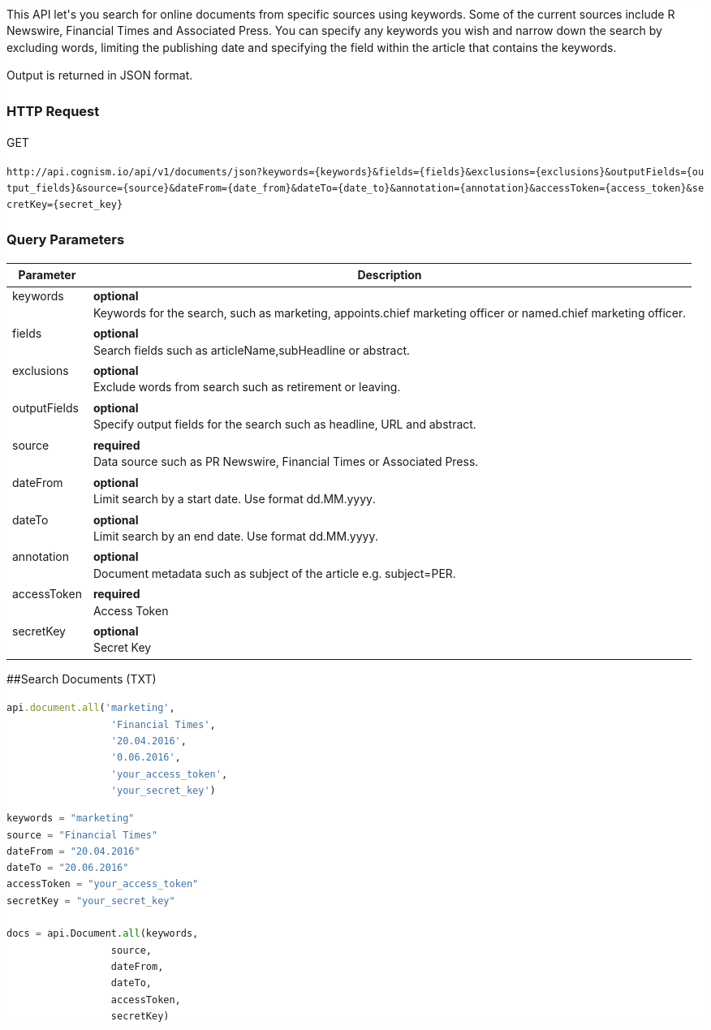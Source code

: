 This API let's you search for online documents from specific sources using keywords. Some of the current sources include R Newswire, Financial Times and Associated Press. You can specify any keywords you wish and narrow down the search by excluding words, limiting the publishing date and specifying the field within the article that contains the keywords.

Output is returned in JSON format.


### HTTP Request

<aside class="tag">
<div class="lbl-get">GET</div>
</aside>

`http://api.cognism.io/api/v1/documents/json?keywords={keywords}&fields={fields}&exclusions={exclusions}&outputFields={output_fields}&source={source}&dateFrom={date_from}&dateTo={date_to}&annotation={annotation}&accessToken={access_token}&secretKey={secret_key}`


### Query Parameters

Parameter | Description
--------- | ----------- 
keywords | **optional** <br> Keywords for the search, such as marketing, appoints.chief marketing officer or named.chief marketing officer.
fields | **optional** <br> Search fields such as articleName,subHeadline or abstract.
exclusions | **optional** <br> Exclude words from search such as retirement or leaving.
outputFields | **optional** <br> Specify output fields for the search such as headline, URL and abstract.
source | **required** <br> Data source such as PR Newswire, Financial Times or Associated Press.
dateFrom | **optional** <br> Limit search by a start date. Use format dd.MM.yyyy.
dateTo | **optional** <br> Limit search by an end date. Use format dd.MM.yyyy.
annotation | **optional** <br> Document metadata such as subject of the article e.g. subject=PER.
accessToken | **required** <br> Access Token
secretKey | **optional** <br> Secret Key











##Search Documents (TXT)


```ruby
api.document.all('marketing',
                  'Financial Times',
                  '20.04.2016',
                  '0.06.2016',
                  'your_access_token',
                  'your_secret_key')
```

```python
keywords = "marketing"
source = "Financial Times"
dateFrom = "20.04.2016"
dateTo = "20.06.2016"
accessToken = "your_access_token"
secretKey = "your_secret_key"

docs = api.Document.all(keywords, 
                  source, 
                  dateFrom, 
                  dateTo, 
                  accessToken, 
                  secretKey)
```